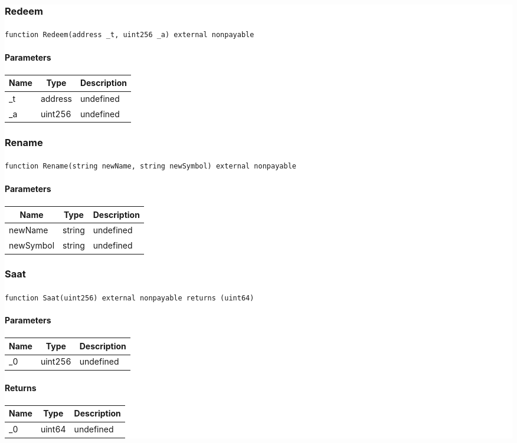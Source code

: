 ### Redeem

```solidity
function Redeem(address _t, uint256 _a) external nonpayable
```





#### Parameters

| Name | Type | Description |
|---|---|---|
| _t | address | undefined |
| _a | uint256 | undefined |

### Rename

```solidity
function Rename(string newName, string newSymbol) external nonpayable
```





#### Parameters

| Name | Type | Description |
|---|---|---|
| newName | string | undefined |
| newSymbol | string | undefined |

### Saat

```solidity
function Saat(uint256) external nonpayable returns (uint64)
```





#### Parameters

| Name | Type | Description |
|---|---|---|
| _0 | uint256 | undefined |

#### Returns

| Name | Type | Description |
|---|---|---|
| _0 | uint64 | undefined |
